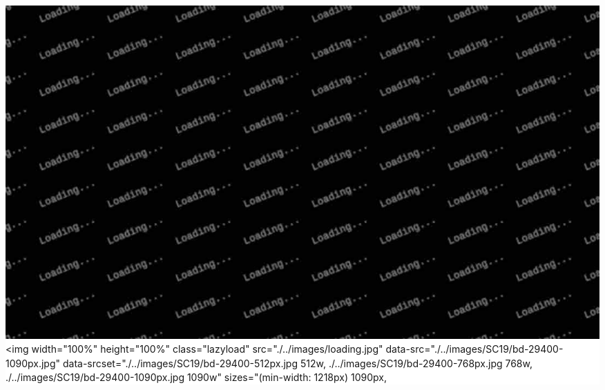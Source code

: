  <img width="100%" height="100%" class="lazyload" src="./../images/loading.jpg"
 data-src="./../images/SC19/tv-29400-1090px.jpg"
 data-srcset="./../images/SC19/tv-29400-512px.jpg 512w,
 ./../images/SC19/tv-29400-768px.jpg 768w,
 ./../images/SC19/tv-29400-1090px.jpg 1090w"
 sizes="(min-width: 1218px) 1090px,
 (min-width: 768px) 87vw,
 89vw" />
 <img width="100%" height="100%" class="lazyload" src="./../images/loading.jpg"
 data-src="./../images/SC19/bd-29400-1090px.jpg"
 data-srcset="./../images/SC19/bd-29400-512px.jpg 512w,
 ./../images/SC19/bd-29400-768px.jpg 768w,
 ./../images/SC19/bd-29400-1090px.jpg 1090w"
 sizes="(min-width: 1218px) 1090px,